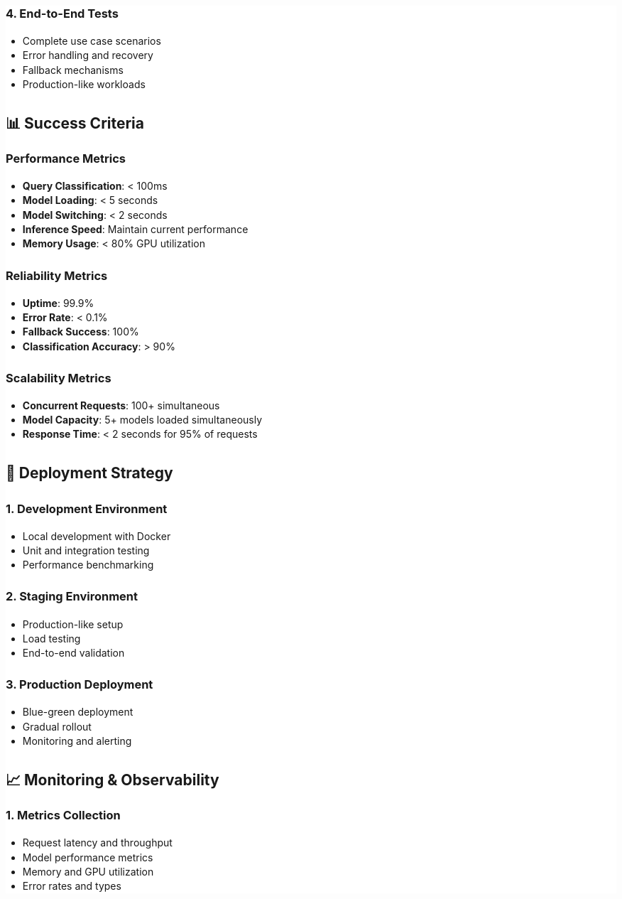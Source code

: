 ### **4. End-to-End Tests**
- Complete use case scenarios
- Error handling and recovery
- Fallback mechanisms
- Production-like workloads

## 📊 Success Criteria

### **Performance Metrics**
- **Query Classification**: < 100ms
- **Model Loading**: < 5 seconds
- **Model Switching**: < 2 seconds
- **Inference Speed**: Maintain current performance
- **Memory Usage**: < 80% GPU utilization

### **Reliability Metrics**
- **Uptime**: 99.9%
- **Error Rate**: < 0.1%
- **Fallback Success**: 100%
- **Classification Accuracy**: > 90%

### **Scalability Metrics**
- **Concurrent Requests**: 100+ simultaneous
- **Model Capacity**: 5+ models loaded simultaneously
- **Response Time**: < 2 seconds for 95% of requests

## 🚀 Deployment Strategy

### **1. Development Environment**
- Local development with Docker
- Unit and integration testing
- Performance benchmarking

### **2. Staging Environment**
- Production-like setup
- Load testing
- End-to-end validation

### **3. Production Deployment**
- Blue-green deployment
- Gradual rollout
- Monitoring and alerting

## 📈 Monitoring & Observability

### **1. Metrics Collection**
- Request latency and throughput
- Model performance metrics
- Memory and GPU utilization
- Error rates and types
